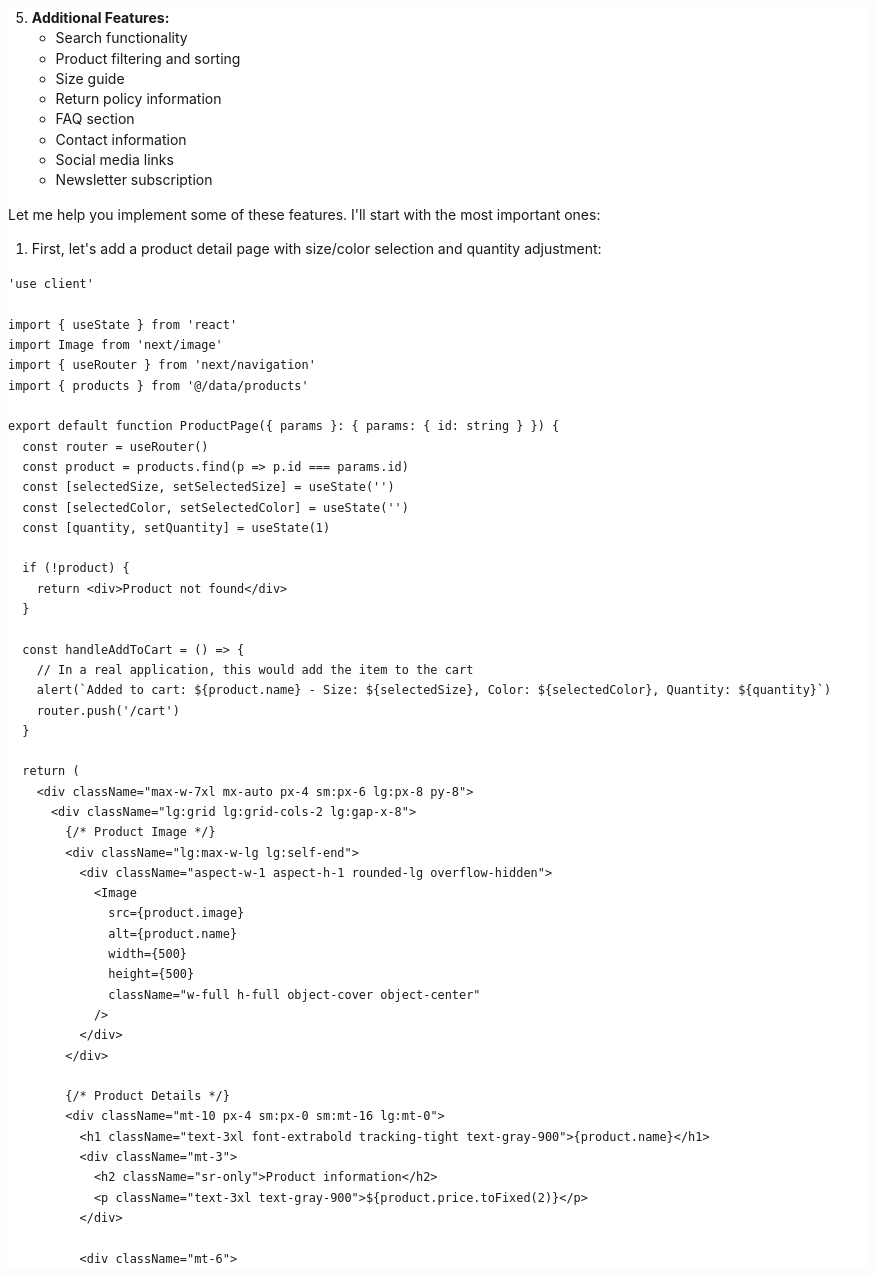 5. **Additional Features:**
   - Search functionality
   - Product filtering and sorting
   - Size guide
   - Return policy information
   - FAQ section
   - Contact information
   - Social media links
   - Newsletter subscription

Let me help you implement some of these features. I'll start with the most important ones:

1. First, let's add a product detail page with size/color selection and quantity adjustment:


```typescriptreact
'use client'

import { useState } from 'react'
import Image from 'next/image'
import { useRouter } from 'next/navigation'
import { products } from '@/data/products'

export default function ProductPage({ params }: { params: { id: string } }) {
  const router = useRouter()
  const product = products.find(p => p.id === params.id)
  const [selectedSize, setSelectedSize] = useState('')
  const [selectedColor, setSelectedColor] = useState('')
  const [quantity, setQuantity] = useState(1)

  if (!product) {
    return <div>Product not found</div>
  }

  const handleAddToCart = () => {
    // In a real application, this would add the item to the cart
    alert(`Added to cart: ${product.name} - Size: ${selectedSize}, Color: ${selectedColor}, Quantity: ${quantity}`)
    router.push('/cart')
  }

  return (
    <div className="max-w-7xl mx-auto px-4 sm:px-6 lg:px-8 py-8">
      <div className="lg:grid lg:grid-cols-2 lg:gap-x-8">
        {/* Product Image */}
        <div className="lg:max-w-lg lg:self-end">
          <div className="aspect-w-1 aspect-h-1 rounded-lg overflow-hidden">
            <Image
              src={product.image}
              alt={product.name}
              width={500}
              height={500}
              className="w-full h-full object-cover object-center"
            />
          </div>
        </div>

        {/* Product Details */}
        <div className="mt-10 px-4 sm:px-0 sm:mt-16 lg:mt-0">
          <h1 className="text-3xl font-extrabold tracking-tight text-gray-900">{product.name}</h1>
          <div className="mt-3">
            <h2 className="sr-only">Product information</h2>
            <p className="text-3xl text-gray-900">${product.price.toFixed(2)}</p>
          </div>

          <div className="mt-6">
```
